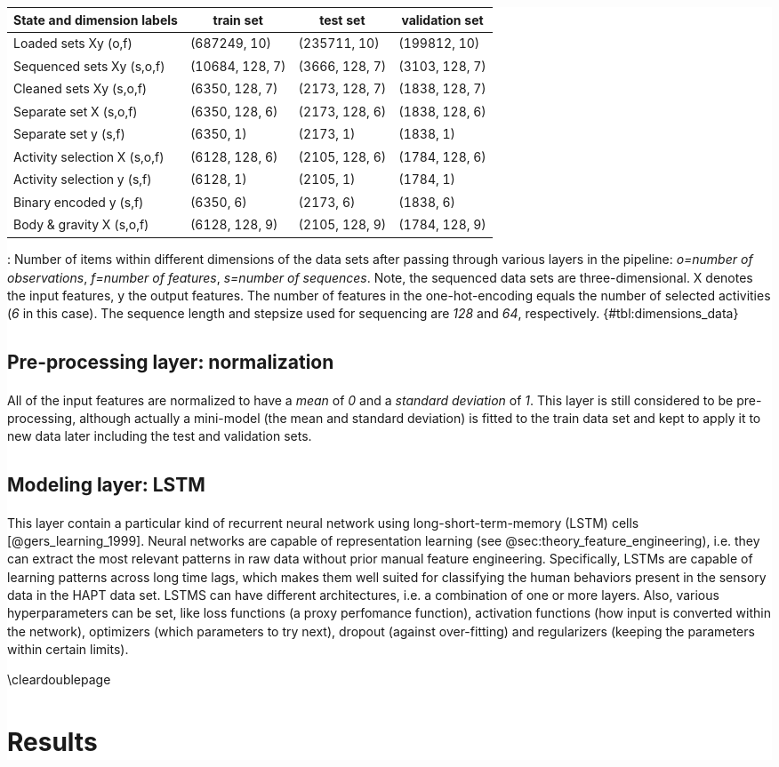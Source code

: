 


State and dimension labels | train set | test set | validation set
------- | --- | --- | ---
Loaded sets Xy (o,f) | (687249, 10) | (235711, 10) | (199812, 10)
Sequenced sets Xy (s,o,f) | (10684, 128, 7) | (3666, 128, 7) | (3103, 128, 7)
Cleaned sets Xy (s,o,f) | (6350, 128, 7) | (2173, 128, 7) | (1838, 128, 7)
Separate set X (s,o,f) | (6350, 128, 6) | (2173, 128, 6) | (1838, 128, 6)
Separate set y (s,f) | (6350, 1) | (2173, 1) | (1838, 1)
Activity selection X (s,o,f) | (6128, 128, 6) | (2105, 128, 6) | (1784, 128, 6)
Activity selection y (s,f) | (6128, 1) | (2105, 1) | (1784, 1)
Binary encoded y (s,f) | (6350, 6) | (2173, 6) | (1838, 6)
Body & gravity X (s,o,f) | (6128, 128, 9) | (2105, 128, 9) | (1784, 128, 9)

: Number of items within different dimensions of the data sets after passing through various layers in the pipeline: *o=number of observations*, *f=number of features*, *s=number of sequences*. Note, the sequenced data sets are three-dimensional. X denotes the input features, y the output features. The number of features in the one-hot-encoding equals the number of selected activities (*6* in this case). The sequence length and stepsize used for sequencing are *128* and *64*, respectively. {#tbl:dimensions_data}





## Pre-processing layer: normalization




All of the input features are normalized to have a *mean* of *0* and a *standard deviation* of *1*. This layer is still considered to be pre-processing, although actually a mini-model (the mean and standard deviation) is fitted to the train data set and kept to apply it to new data later including the test and validation sets.

## Modeling layer: LSTM
This layer contain a particular kind of recurrent neural network using long-short-term-memory (LSTM) cells [@gers_learning_1999]. Neural networks are capable of representation learning (see @sec:theory_feature_engineering), i.e. they can extract the most relevant patterns in raw data without prior manual feature engineering. Specifically, LSTMs are capable of learning patterns across long time lags, which makes them well suited for classifying the human behaviors present in the sensory data in the HAPT data set. LSTMS can have different architectures, i.e. a combination of one or more layers. Also, various hyperparameters can be set, like loss functions (a proxy perfomance function), activation functions (how input is converted within the network), optimizers (which parameters to try next), dropout (against over-fitting) and regularizers (keeping the parameters within certain limits).



```python

```


\cleardoublepage

# Results
